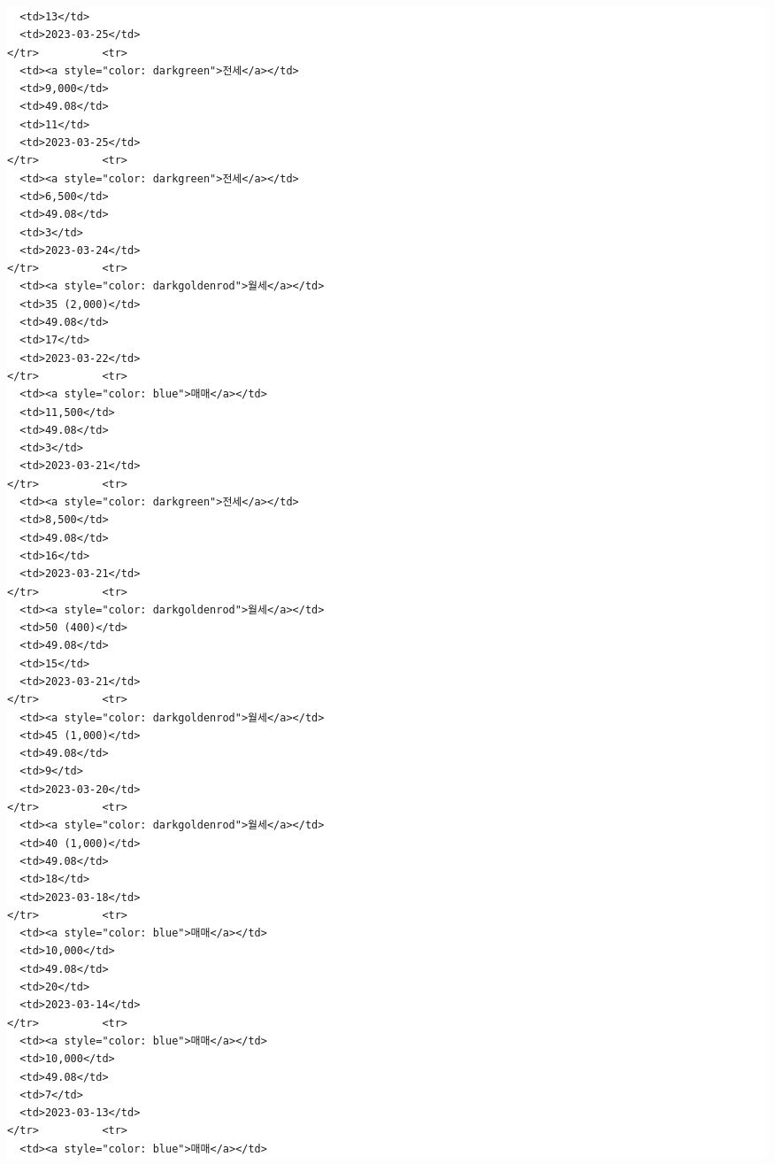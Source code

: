       <td>13</td>
      <td>2023-03-25</td>
    </tr>          <tr>
      <td><a style="color: darkgreen">전세</a></td>
      <td>9,000</td>
      <td>49.08</td>
      <td>11</td>
      <td>2023-03-25</td>
    </tr>          <tr>
      <td><a style="color: darkgreen">전세</a></td>
      <td>6,500</td>
      <td>49.08</td>
      <td>3</td>
      <td>2023-03-24</td>
    </tr>          <tr>
      <td><a style="color: darkgoldenrod">월세</a></td>
      <td>35 (2,000)</td>
      <td>49.08</td>
      <td>17</td>
      <td>2023-03-22</td>
    </tr>          <tr>
      <td><a style="color: blue">매매</a></td>
      <td>11,500</td>
      <td>49.08</td>
      <td>3</td>
      <td>2023-03-21</td>
    </tr>          <tr>
      <td><a style="color: darkgreen">전세</a></td>
      <td>8,500</td>
      <td>49.08</td>
      <td>16</td>
      <td>2023-03-21</td>
    </tr>          <tr>
      <td><a style="color: darkgoldenrod">월세</a></td>
      <td>50 (400)</td>
      <td>49.08</td>
      <td>15</td>
      <td>2023-03-21</td>
    </tr>          <tr>
      <td><a style="color: darkgoldenrod">월세</a></td>
      <td>45 (1,000)</td>
      <td>49.08</td>
      <td>9</td>
      <td>2023-03-20</td>
    </tr>          <tr>
      <td><a style="color: darkgoldenrod">월세</a></td>
      <td>40 (1,000)</td>
      <td>49.08</td>
      <td>18</td>
      <td>2023-03-18</td>
    </tr>          <tr>
      <td><a style="color: blue">매매</a></td>
      <td>10,000</td>
      <td>49.08</td>
      <td>20</td>
      <td>2023-03-14</td>
    </tr>          <tr>
      <td><a style="color: blue">매매</a></td>
      <td>10,000</td>
      <td>49.08</td>
      <td>7</td>
      <td>2023-03-13</td>
    </tr>          <tr>
      <td><a style="color: blue">매매</a></td>